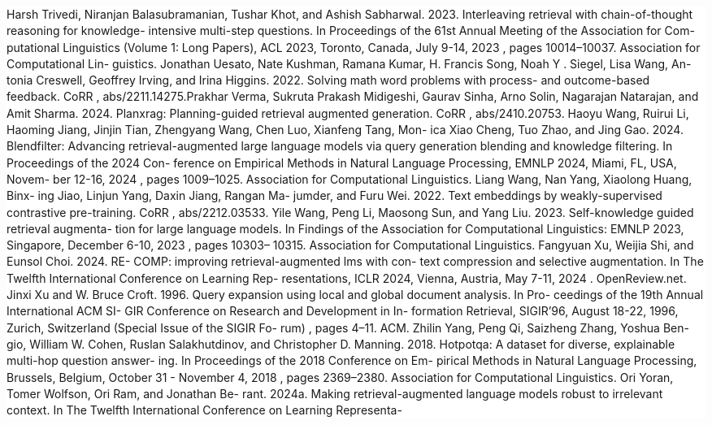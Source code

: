 Harsh Trivedi, Niranjan Balasubramanian, Tushar Khot,
and Ashish Sabharwal. 2023. Interleaving retrieval
with chain-of-thought reasoning for knowledge-
intensive multi-step questions. In Proceedings of
the 61st Annual Meeting of the Association for Com-
putational Linguistics (Volume 1: Long Papers),
ACL 2023, Toronto, Canada, July 9-14, 2023 , pages
10014–10037. Association for Computational Lin-
guistics.
Jonathan Uesato, Nate Kushman, Ramana Kumar,
H. Francis Song, Noah Y . Siegel, Lisa Wang, An-
tonia Creswell, Geoffrey Irving, and Irina Higgins.
2022. Solving math word problems with process- and
outcome-based feedback. CoRR , abs/2211.14275.Prakhar Verma, Sukruta Prakash Midigeshi, Gaurav
Sinha, Arno Solin, Nagarajan Natarajan, and Amit
Sharma. 2024. Planxrag: Planning-guided retrieval
augmented generation. CoRR , abs/2410.20753.
Haoyu Wang, Ruirui Li, Haoming Jiang, Jinjin Tian,
Zhengyang Wang, Chen Luo, Xianfeng Tang, Mon-
ica Xiao Cheng, Tuo Zhao, and Jing Gao. 2024.
Blendfilter: Advancing retrieval-augmented large
language models via query generation blending and
knowledge filtering. In Proceedings of the 2024 Con-
ference on Empirical Methods in Natural Language
Processing, EMNLP 2024, Miami, FL, USA, Novem-
ber 12-16, 2024 , pages 1009–1025. Association for
Computational Linguistics.
Liang Wang, Nan Yang, Xiaolong Huang, Binx-
ing Jiao, Linjun Yang, Daxin Jiang, Rangan Ma-
jumder, and Furu Wei. 2022. Text embeddings by
weakly-supervised contrastive pre-training. CoRR ,
abs/2212.03533.
Yile Wang, Peng Li, Maosong Sun, and Yang Liu.
2023. Self-knowledge guided retrieval augmenta-
tion for large language models. In Findings of the
Association for Computational Linguistics: EMNLP
2023, Singapore, December 6-10, 2023 , pages 10303–
10315. Association for Computational Linguistics.
Fangyuan Xu, Weijia Shi, and Eunsol Choi. 2024. RE-
COMP: improving retrieval-augmented lms with con-
text compression and selective augmentation. In The
Twelfth International Conference on Learning Rep-
resentations, ICLR 2024, Vienna, Austria, May 7-11,
2024 . OpenReview.net.
Jinxi Xu and W. Bruce Croft. 1996. Query expansion
using local and global document analysis. In Pro-
ceedings of the 19th Annual International ACM SI-
GIR Conference on Research and Development in In-
formation Retrieval, SIGIR’96, August 18-22, 1996,
Zurich, Switzerland (Special Issue of the SIGIR Fo-
rum) , pages 4–11. ACM.
Zhilin Yang, Peng Qi, Saizheng Zhang, Yoshua Ben-
gio, William W. Cohen, Ruslan Salakhutdinov, and
Christopher D. Manning. 2018. Hotpotqa: A dataset
for diverse, explainable multi-hop question answer-
ing. In Proceedings of the 2018 Conference on Em-
pirical Methods in Natural Language Processing,
Brussels, Belgium, October 31 - November 4, 2018 ,
pages 2369–2380. Association for Computational
Linguistics.
Ori Yoran, Tomer Wolfson, Ori Ram, and Jonathan Be-
rant. 2024a. Making retrieval-augmented language
models robust to irrelevant context. In The Twelfth
International Conference on Learning Representa-